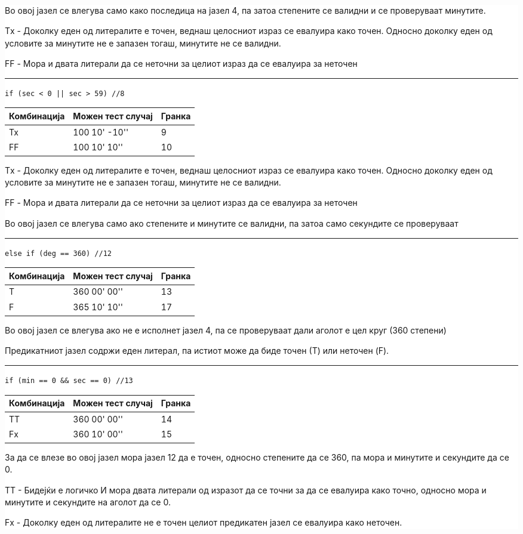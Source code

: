 Во овој јазел се влегува само како последица на јазел 4, па затоа степените се валидни и се проверуваат минутите.

Тx - Доколку еден од литералите е точен, веднаш целосниот израз се евалуира како точен. Односно доколку еден од условите за минутите не е запазен тогаш, минутите не се валидни.

FF - Мора и двата литерали да се неточни за целиот израз да се евалуира за неточен


<hr>

`if (sec < 0 || sec > 59) //8`

| Комбинација | Можен тест случај | Гранка |
| ----------- | ----------------- | ------ |
| Tx          | 100 10' -10''     | 9      |
| FF          | 100 10' 10''      | 10     |

Тx - Доколку еден од литералите е точен, веднаш целосниот израз се евалуира како точен. Односно доколку еден од условите за минутите не е запазен тогаш, минутите не се валидни.

FF - Мора и двата литерали да се неточни за целиот израз да се евалуира за неточен

Во овој јазел се влегува само ако степените и минутите се валидни, па затоа само секундите се проверуваат

<hr>

`else if (deg == 360) //12`

| Комбинација | Можен тест случај | Гранка |
| ----------- | ----------------- | ------ |
| T           | 360 00' 00''      | 13     |
| F           | 365 10' 10''      | 17     |

Во овој јазел се влегува ако не е исполнет јазел 4, па се проверуваат дали аголот е цел круг (360 степени)

Предикатниот јазел содржи еден литерал, па истиот може да биде точен (Т) или неточен (F).

<hr>

`if (min == 0 && sec == 0) //13`

| Комбинација | Можен тест случај | Гранка |
| ----------- | ----------------- | ------ |
| TT          | 360 00' 00''      | 14     |
| Fx          | 360 10' 00''      | 15     |

За да се влезе во овој јазел мора јазел 12 да е точен, односно степените да се 360, па мора и минутите и секундите да се 0.

ТТ - Бидејќи е логичко И мора двата литерали од изразот да се точни за да се евалуира како точно, односно мора и минутите и секундите на аголот да се 0.

Fx - Доколку еден од литералите не е точен целиот предикатен јазел се евалуира како неточен.
